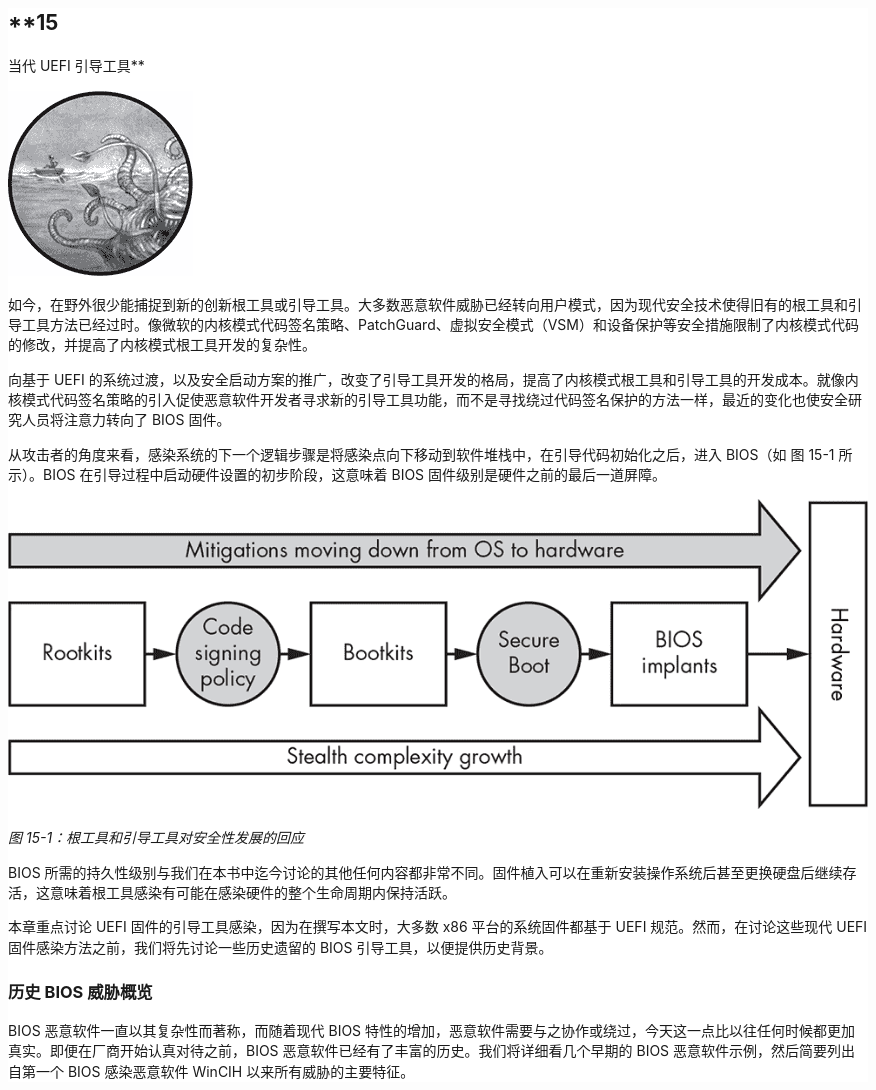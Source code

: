 ## **15

当代 UEFI 引导工具**

![Image](img/common.jpg)

如今，在野外很少能捕捉到新的创新根工具或引导工具。大多数恶意软件威胁已经转向用户模式，因为现代安全技术使得旧有的根工具和引导工具方法已经过时。像微软的内核模式代码签名策略、PatchGuard、虚拟安全模式（VSM）和设备保护等安全措施限制了内核模式代码的修改，并提高了内核模式根工具开发的复杂性。

向基于 UEFI 的系统过渡，以及安全启动方案的推广，改变了引导工具开发的格局，提高了内核模式根工具和引导工具的开发成本。就像内核模式代码签名策略的引入促使恶意软件开发者寻求新的引导工具功能，而不是寻找绕过代码签名保护的方法一样，最近的变化也使安全研究人员将注意力转向了 BIOS 固件。

从攻击者的角度来看，感染系统的下一个逻辑步骤是将感染点向下移动到软件堆栈中，在引导代码初始化之后，进入 BIOS（如 图 15-1 所示）。BIOS 在引导过程中启动硬件设置的初步阶段，这意味着 BIOS 固件级别是硬件之前的最后一道屏障。

![image](img/15fig01.jpg)

*图 15-1：根工具和引导工具对安全性发展的回应*

BIOS 所需的持久性级别与我们在本书中迄今讨论的其他任何内容都非常不同。固件植入可以在重新安装操作系统后甚至更换硬盘后继续存活，这意味着根工具感染有可能在感染硬件的整个生命周期内保持活跃。

本章重点讨论 UEFI 固件的引导工具感染，因为在撰写本文时，大多数 x86 平台的系统固件都基于 UEFI 规范。然而，在讨论这些现代 UEFI 固件感染方法之前，我们将先讨论一些历史遗留的 BIOS 引导工具，以便提供历史背景。

### **历史 BIOS 威胁概览**

BIOS 恶意软件一直以其复杂性而著称，而随着现代 BIOS 特性的增加，恶意软件需要与之协作或绕过，今天这一点比以往任何时候都更加真实。即便在厂商开始认真对待之前，BIOS 恶意软件已经有了丰富的历史。我们将详细看几个早期的 BIOS 恶意软件示例，然后简要列出自第一个 BIOS 感染恶意软件 WinCIH 以来所有威胁的主要特征。
